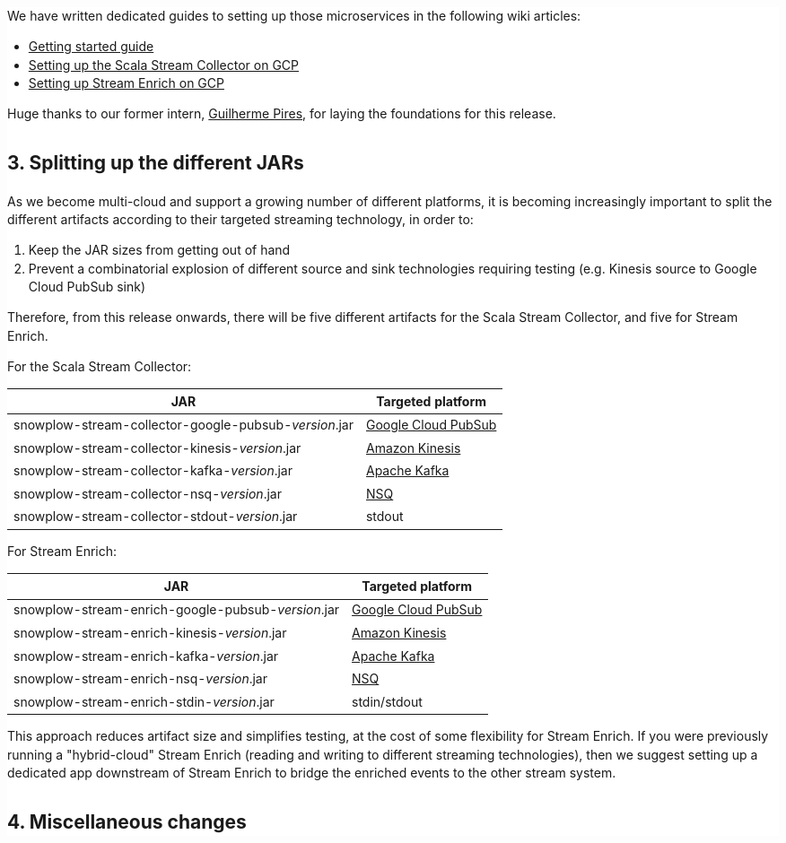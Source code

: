 We have written dedicated guides to setting up those microservices in the following wiki articles:

- [Getting started guide][getting-started]
- [Setting up the Scala Stream Collector on GCP][ssc-setup-guide]
- [Setting up Stream Enrich on GCP][se-setup-guide]

Huge thanks to our former intern, [Guilherme Pires][colobas], for laying the foundations for this
release.

<h2 id="split">3. Splitting up the different JARs</h2>

As we become multi-cloud and support a growing number of different platforms, it is becoming increasingly important
to split the different artifacts according to their targeted streaming technology, in order to:

1. Keep the JAR sizes from getting out of hand
2. Prevent a combinatorial explosion of different source and sink technologies requiring testing
(e.g. Kinesis source to Google Cloud PubSub sink)

Therefore, from this release onwards, there will be five different artifacts for the Scala Stream
Collector, and five for Stream Enrich.

For the Scala Stream Collector:

| JAR                                                   | Targeted platform             |
| ----------------------------------------------------- | ----------------------------- |
| snowplow-stream-collector-google-pubsub-*version*.jar | [Google Cloud PubSub][pubsub] |
| snowplow-stream-collector-kinesis-*version*.jar       | [Amazon Kinesis][kinesis]     |
| snowplow-stream-collector-kafka-*version*.jar         | [Apache Kafka][kafka]         |
| snowplow-stream-collector-nsq-*version*.jar           | [NSQ][nsq]                    |
| snowplow-stream-collector-stdout-*version*.jar        | stdout                        |

For Stream Enrich:

| JAR                                                | Targeted platform             |
| -------------------------------------------------- | ----------------------------- |
| snowplow-stream-enrich-google-pubsub-*version*.jar | [Google Cloud PubSub][pubsub] |
| snowplow-stream-enrich-kinesis-*version*.jar       | [Amazon Kinesis][kinesis]     |
| snowplow-stream-enrich-kafka-*version*.jar         | [Apache Kafka][kafka]         |
| snowplow-stream-enrich-nsq-*version*.jar           | [NSQ][nsq]                    |
| snowplow-stream-enrich-stdin-*version*.jar         | stdin/stdout                  |

This approach reduces artifact size and simplifies testing, at the cost of some flexibility for
Stream Enrich. If you were previously running a "hybrid-cloud" Stream Enrich (reading and writing to
different streaming technologies), then we suggest setting up a dedicated app downstream of Stream
Enrich to bridge the enriched events to the other stream system.

<h2 id="misc">4. Miscellaneous changes</h2>


[neapolis]: https://en.wikipedia.org/wiki/Greek_Theatre_of_Syracuse
[neapolis-img]: /assets/img/blog/2018/03/neapolis.jpg
[release-notes]: https://github.com/snowplow/snowplow/releases/tag/r101-neapolis
[discourse]: http://discourse.snowplowanalytics.com/
[r102-bat]: https://github.com/snowplow/snowplow/milestone/155
[r103-pii]: https://github.com/snowplow/snowplow/milestone/153
[r151-beam]: https://github.com/snowplow/snowplow/milestone/151
[gcp]: https://cloud.google.com/
[dataflow]: https://cloud.google.com/dataflow/
[beam]: https://beam.apache.org/
[bq]: https://cloud.google.com/bigquery/
[pubsub]: https://cloud.google.com/pubsub/
[kinesis]: https://aws.amazon.com/kinesis/
[kafka]: http://kafka.apache.org/
[nsq]: http://nsq.io/
[jmx]: http://www.oracle.com/technetwork/java/javase/tech/best-practices-jsp-136021.html
[jmx-setup]: https://docs.oracle.com/javase/6/docs/technotes/guides/management/agent.html
[ssc]: https://bintray.com/snowplow/snowplow-generic/snowplow-scala-stream-collector/0.13.0#files
[se]: https://bintray.com/snowplow/snowplow-generic/snowplow-stream-enrich/0.15.0#files
[ssc-config]: https://github.com/snowplow/snowplow/blob/r101-neapolis/2-collectors/scala-stream-collector/examples/config.hocon.sample
[se-config]: https://github.com/snowplow/snowplow/blob/r101-neapolis/3-enrich/stream-enrich/examples/config.hocon.sample
[rfc]: https://discourse.snowplowanalytics.com/t/porting-snowplow-to-google-cloud-platform/1505
[getting-started]: https://github.com/snowplow/snowplow/wiki/GCP:-Getting-Started
[ssc-setup-guide]: https://github.com/snowplow/snowplow/wiki/GCP:-Setting-up-the-Scala-Stream-Collector
[se-setup-guide]: https://github.com/snowplow/snowplow/wiki/GCP:-Setting-up-Stream-Enrich
[subscriber-doc]: http://googlecloudplatform.github.io/google-cloud-java/latest/apidocs/com/google/cloud/pubsub/v1/Subscriber.html
[colobas]: https://github.com/colobas
[jspc]: https://github.com/jspc